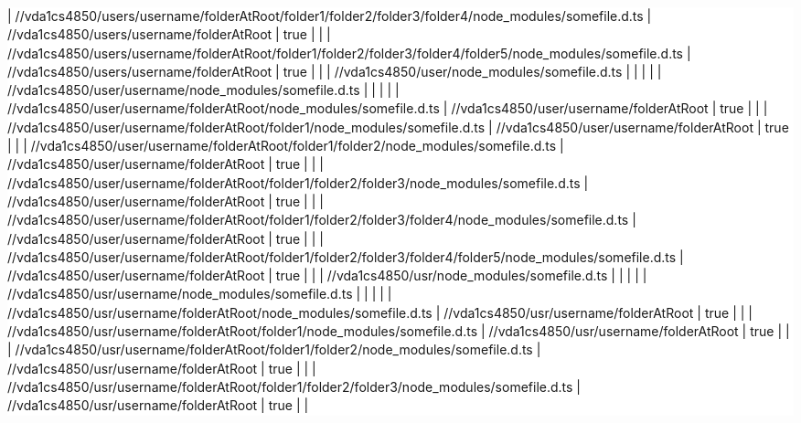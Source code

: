 | //vda1cs4850/users/username/folderAtRoot/folder1/folder2/folder3/folder4/node_modules/somefile.d.ts                   | //vda1cs4850/users/username/folderAtRoot                                                                              | true      |                                                                                                                       |
| //vda1cs4850/users/username/folderAtRoot/folder1/folder2/folder3/folder4/folder5/node_modules/somefile.d.ts           | //vda1cs4850/users/username/folderAtRoot                                                                              | true      |                                                                                                                       |
| //vda1cs4850/user/node_modules/somefile.d.ts                                                                          |                                                                                                                       |           |                                                                                                                       |
| //vda1cs4850/user/username/node_modules/somefile.d.ts                                                                 |                                                                                                                       |           |                                                                                                                       |
| //vda1cs4850/user/username/folderAtRoot/node_modules/somefile.d.ts                                                    | //vda1cs4850/user/username/folderAtRoot                                                                               | true      |                                                                                                                       |
| //vda1cs4850/user/username/folderAtRoot/folder1/node_modules/somefile.d.ts                                            | //vda1cs4850/user/username/folderAtRoot                                                                               | true      |                                                                                                                       |
| //vda1cs4850/user/username/folderAtRoot/folder1/folder2/node_modules/somefile.d.ts                                    | //vda1cs4850/user/username/folderAtRoot                                                                               | true      |                                                                                                                       |
| //vda1cs4850/user/username/folderAtRoot/folder1/folder2/folder3/node_modules/somefile.d.ts                            | //vda1cs4850/user/username/folderAtRoot                                                                               | true      |                                                                                                                       |
| //vda1cs4850/user/username/folderAtRoot/folder1/folder2/folder3/folder4/node_modules/somefile.d.ts                    | //vda1cs4850/user/username/folderAtRoot                                                                               | true      |                                                                                                                       |
| //vda1cs4850/user/username/folderAtRoot/folder1/folder2/folder3/folder4/folder5/node_modules/somefile.d.ts            | //vda1cs4850/user/username/folderAtRoot                                                                               | true      |                                                                                                                       |
| //vda1cs4850/usr/node_modules/somefile.d.ts                                                                           |                                                                                                                       |           |                                                                                                                       |
| //vda1cs4850/usr/username/node_modules/somefile.d.ts                                                                  |                                                                                                                       |           |                                                                                                                       |
| //vda1cs4850/usr/username/folderAtRoot/node_modules/somefile.d.ts                                                     | //vda1cs4850/usr/username/folderAtRoot                                                                                | true      |                                                                                                                       |
| //vda1cs4850/usr/username/folderAtRoot/folder1/node_modules/somefile.d.ts                                             | //vda1cs4850/usr/username/folderAtRoot                                                                                | true      |                                                                                                                       |
| //vda1cs4850/usr/username/folderAtRoot/folder1/folder2/node_modules/somefile.d.ts                                     | //vda1cs4850/usr/username/folderAtRoot                                                                                | true      |                                                                                                                       |
| //vda1cs4850/usr/username/folderAtRoot/folder1/folder2/folder3/node_modules/somefile.d.ts                             | //vda1cs4850/usr/username/folderAtRoot                                                                                | true      |                                                                                                                       |
